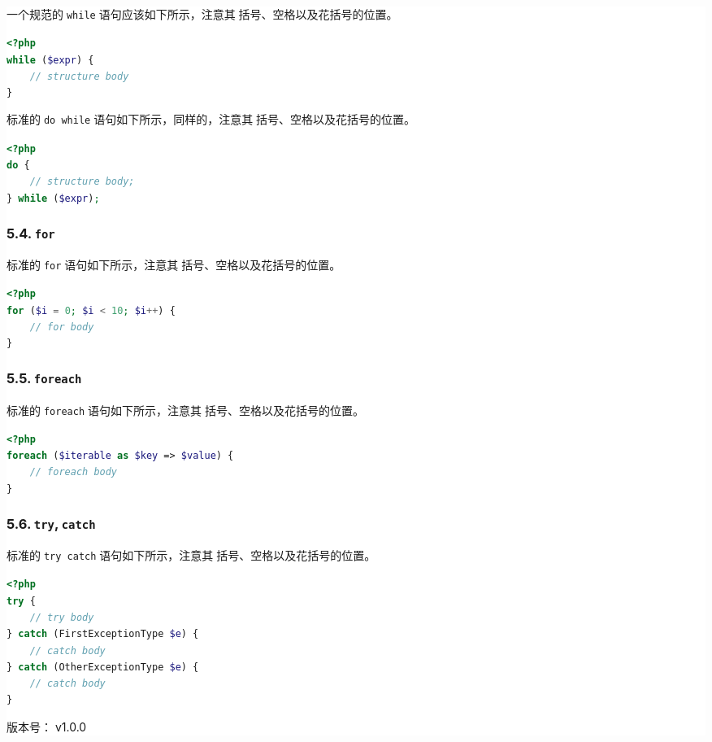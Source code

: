 一个规范的 `while` 语句应该如下所示，注意其 括号、空格以及花括号的位置。

```php
<?php
while ($expr) {
    // structure body
}
```

标准的 `do while` 语句如下所示，同样的，注意其 括号、空格以及花括号的位置。

```php
<?php
do {
    // structure body;
} while ($expr);
```

### 5.4. `for`

标准的 `for` 语句如下所示，注意其 括号、空格以及花括号的位置。

```php
<?php
for ($i = 0; $i < 10; $i++) {
    // for body
}
```

### 5.5. `foreach`
    
标准的 `foreach` 语句如下所示，注意其 括号、空格以及花括号的位置。

```php
<?php
foreach ($iterable as $key => $value) {
    // foreach body
}
```

### 5.6. `try`, `catch`

标准的 `try catch` 语句如下所示，注意其 括号、空格以及花括号的位置。

```php
<?php
try {
    // try body
} catch (FirstExceptionType $e) {
    // catch body
} catch (OtherExceptionType $e) {
    // catch body
}
```

版本号： v1.0.0